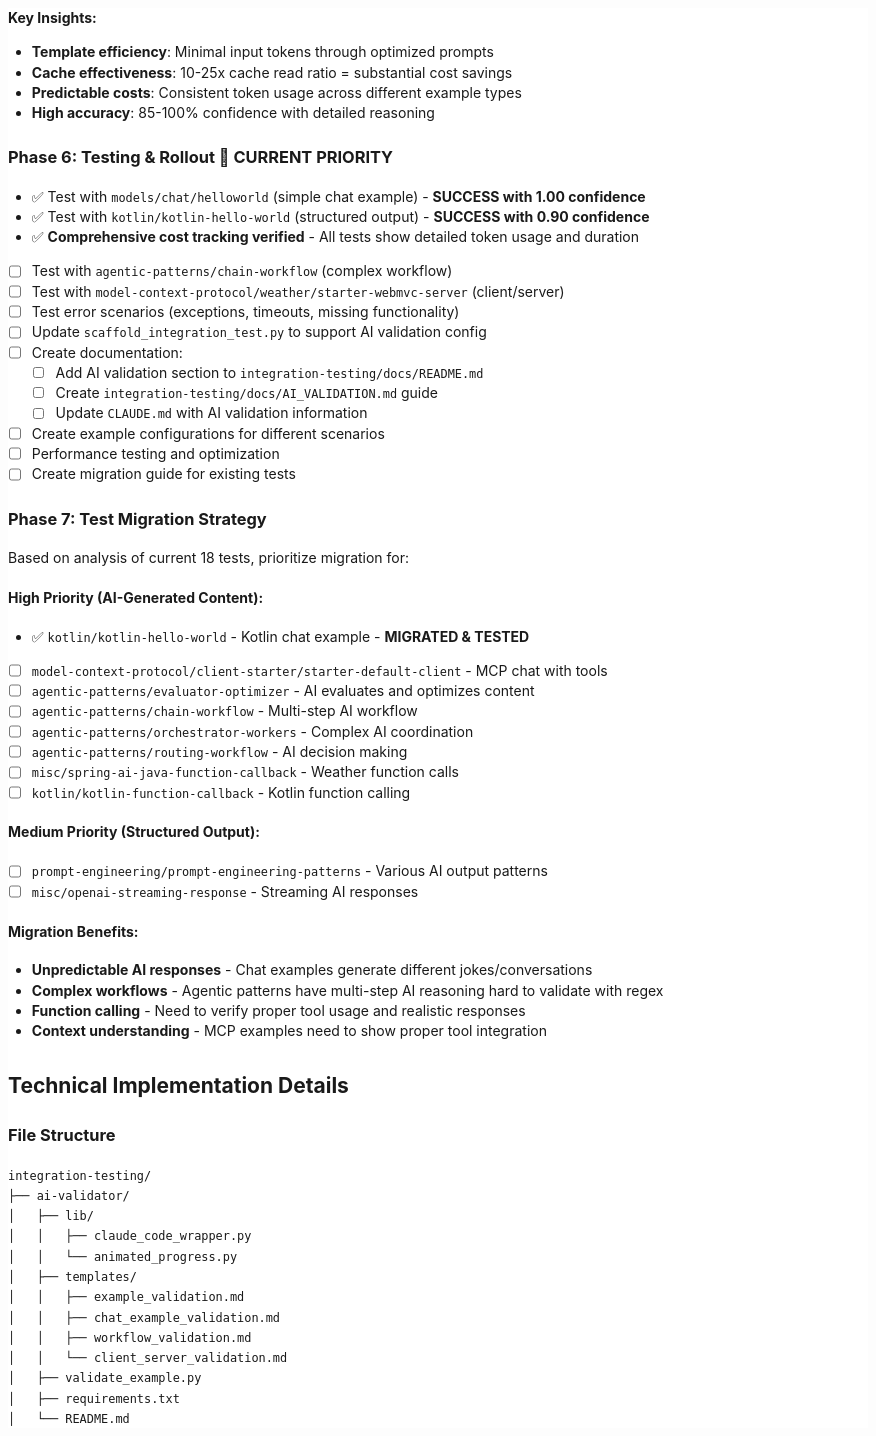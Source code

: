 **Key Insights:**
- **Template efficiency**: Minimal input tokens through optimized prompts
- **Cache effectiveness**: 10-25x cache read ratio = substantial cost savings
- **Predictable costs**: Consistent token usage across different example types
- **High accuracy**: 85-100% confidence with detailed reasoning

### Phase 6: Testing & Rollout 🚧 CURRENT PRIORITY
- ✅ Test with `models/chat/helloworld` (simple chat example) - **SUCCESS with 1.00 confidence**
- ✅ Test with `kotlin/kotlin-hello-world` (structured output) - **SUCCESS with 0.90 confidence** 
- ✅ **Comprehensive cost tracking verified** - All tests show detailed token usage and duration
- [ ] Test with `agentic-patterns/chain-workflow` (complex workflow)
- [ ] Test with `model-context-protocol/weather/starter-webmvc-server` (client/server)
- [ ] Test error scenarios (exceptions, timeouts, missing functionality)
- [ ] Update `scaffold_integration_test.py` to support AI validation config
- [ ] Create documentation:
  - [ ] Add AI validation section to `integration-testing/docs/README.md`
  - [ ] Create `integration-testing/docs/AI_VALIDATION.md` guide
  - [ ] Update `CLAUDE.md` with AI validation information
- [ ] Create example configurations for different scenarios
- [ ] Performance testing and optimization
- [ ] Create migration guide for existing tests

### Phase 7: Test Migration Strategy  
Based on analysis of current 18 tests, prioritize migration for:

#### **High Priority (AI-Generated Content):**
- ✅ `kotlin/kotlin-hello-world` - Kotlin chat example - **MIGRATED & TESTED**
- [ ] `model-context-protocol/client-starter/starter-default-client` - MCP chat with tools
- [ ] `agentic-patterns/evaluator-optimizer` - AI evaluates and optimizes content
- [ ] `agentic-patterns/chain-workflow` - Multi-step AI workflow 
- [ ] `agentic-patterns/orchestrator-workers` - Complex AI coordination
- [ ] `agentic-patterns/routing-workflow` - AI decision making
- [ ] `misc/spring-ai-java-function-callback` - Weather function calls
- [ ] `kotlin/kotlin-function-callback` - Kotlin function calling

#### **Medium Priority (Structured Output):**
- [ ] `prompt-engineering/prompt-engineering-patterns` - Various AI output patterns
- [ ] `misc/openai-streaming-response` - Streaming AI responses

#### **Migration Benefits:**
- **Unpredictable AI responses** - Chat examples generate different jokes/conversations
- **Complex workflows** - Agentic patterns have multi-step AI reasoning hard to validate with regex  
- **Function calling** - Need to verify proper tool usage and realistic responses
- **Context understanding** - MCP examples need to show proper tool integration

## Technical Implementation Details

### File Structure
```
integration-testing/
├── ai-validator/
│   ├── lib/
│   │   ├── claude_code_wrapper.py
│   │   └── animated_progress.py
│   ├── templates/
│   │   ├── example_validation.md
│   │   ├── chat_example_validation.md
│   │   ├── workflow_validation.md
│   │   └── client_server_validation.md
│   ├── validate_example.py
│   ├── requirements.txt
│   └── README.md
```